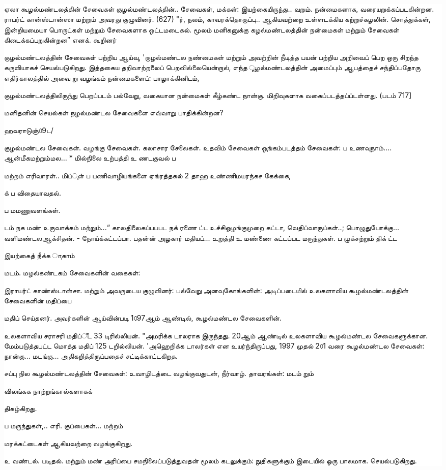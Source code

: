 ஏலா கூழல்மண்டலத்தின்‌ சேவைகள்‌ குழல்மண்டலத்தின்‌.. சேவைகள்‌, மக்கள்‌: இயற்கையிருந்து.. வறும்‌. நன்மைகளாக, வரையறுக்கப்படகின்றன. ராபர்ட்‌ கான்ஸ்டான்ஸா மற்றும்‌ அவரது குழுவினர்‌. (627) "ர்‌, நலம்‌, காவரக்தொகுப்பு.. ஆகியவற்றை உள்ளடக்கிய கற்றுச்கழலின்‌. சொத்துக்கள்‌, இன்றியமையா பொருட்கள்‌ மற்றும்‌ சேவைகளாக ஒட்டமடைகல்‌. மூலம்‌ மனிகனுக்கு கழல்மண்டலத்தின்‌ நன்மைகள்‌ மற்றும்‌ சேவைகள்‌ கிடைக்கப்பறுகின்றன” எனக்‌. கூறினர்‌

குழல்மண்டலத்தின்‌ சேவைகள்‌ பற்றிய ஆய்வு, 'குழல்மண்டல நண்மைகள்‌ மற்றும்‌ அவற்றின்‌ நீடித்த பயன்‌ பற்றிய அறிவைப்‌ பெற ஒரு சிறந்த கருவியாகச்‌ செயல்படுகிறது. இத்தகைய தறிவாற்றலைப்‌ பெறவில்லையென்றால்‌, எந்த ூழல்மண்டலத்தின்‌ அமைப்பும்‌ ஆபத்தைச்‌ சந்திப்பதோரு எதிர்காலத்தில்‌ அவை று வழங்கம்‌ நன்மைகளைப்‌: பாழாக்கினிடம்‌,

குழல்மண்டலத்திலிருந்து பெறப்படம்‌ பல்வேறு, வகையான நன்மைகள்‌ கீழ்கண்ட நான்கு. மிறிவுகளாக வகைப்படத்தப்ப்டள்ளது. (படம்‌ 717\]

மனிதனின்‌ செயல்கள்‌ நழல்மண்டல சேவைகளை எவ்வாறு பாதிக்கின்றன?






ஹவராடுஞ்௦9ட/

குழல்மண்டல சேவைகள்‌. வழங்கு சேவைகள்‌. கலாசார சேலைகள்‌. உதவிம்‌ சேவைகள்‌ ஒுங்கம்படத்தம்‌ சேவைகள்‌: ப உணவுநாம்‌.... ஆன்மீகமற்றும்மல... \* மில்நிலை உற்பத்தி உ ணடகுவல்‌ ப

மற்றம்‌ எரிவாரள்‌.. மிப்ுள்‌ ப பணிவாழியங்களை ஏங்ரத்தகல்‌ 2 தாஹ உண்ணிமயரந்கச கேக்கை,

க்‌ ப விதையாவதல்‌.

ப மமணுவளங்கள்‌.

டம்‌ நக மண்‌ உருவாக்கம்‌ மற்றும்‌...“ காலதிலைகப்பபபட நக்‌ ரணை ட்ட உச்சிஒழங்குமுறை கட்டா, வெதிப்வாருப்கள்‌..; பொழுதுபோக்கு... வளிமண்டலஆக்சிதன்‌. - நோய்க்கட்டப்பா. பதன்ன்‌ அழகார்‌ மதியப்‌... உறுத்தி உ மண்ணை கட்டப்பட மருந்துகள்‌. ப ழுக்சற்றும்‌ திக்‌ ட்ட

இயற்கைத்‌ நீக்க ாுகாம்‌

மடம்‌. மழல்கண்டகம்‌ சேவைகளின்‌ வகைகள்‌:

இராயர்ட்‌ காண்ஸ்டான்சா. மற்றும்‌ அவருடைய குழுவினர்‌: பல்வேறு அனவுகோங்களின்‌: அடிப்படையில்‌ உலகளாவிய கூழல்மண்டலத்தின்‌ சேவைகளின்‌ மதிப்பை

மதிப்‌ செய்தனர்‌. அவர்களின்‌ ஆய்வின்படி 1௦97ஆம்‌ ஆண்டில்‌, கூழல்மண்டல சேவைகளின்‌.

உலகளாவிய சராசரி மதிப்ீட 33 டிரில்லியன்‌. "அமரிக்க டாலராக இருந்தது. 20ஆம்‌ ஆண்டில்‌ உலகளாவிய கூழல்மண்டல சேவைகளுக்கான. மேம்படுத்தபட்ட மொத்த மதிப்‌ 125 டறில்லியன்‌. 'அஹெறிக்க டாலர்கள்‌ என உயர்ந்திருப்பது, 1997 முதல்‌ 2௦1 வரை கூழல்மண்டல சேவைகள்‌: நான்கு... மடங்கு... அதிகறித்திருப்பதைச்‌ சட்டிக்காட்டகிறத.

சப்பு நில கூழல்மண்டலத்தின்‌ சேவைகள்‌: உவாழிடத்டை வழங்குவதுடன்‌, நீர்வாழ்‌. தாவரங்கள்‌: மடம்‌ றும்‌

விலங்கக நாற்றங்கால்களாகக்‌

திகழ்கிறது.

ப மருந்துகள்‌,.. எரி. குப்பைகள்‌... மற்றம்‌

மரக்கட்டைகள்‌ ஆகியவற்றை வழங்குகிறது.

உ வண்டல்‌. படிதல்‌. மற்றும்‌ மண்‌ அரிப்பை சமநிலைப்படுத்துவதன்‌ மூலம்‌ கடலுக்கும்‌: நுதிகளுக்கும்‌ இடையில்‌ ஒரு பாலமாக. செயல்படுகிறது.

